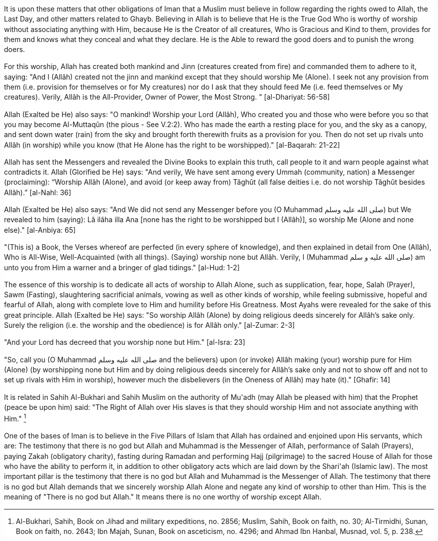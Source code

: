 It is upon these matters that other obligations of Iman that a Muslim must believe in follow regarding the rights owed to Allah, the Last Day, and other matters related to Ghayb. Believing in Allah is to believe that He is the True God Who is worthy of worship without associating anything with Him, because He is the Creator of all creatures, Who is Gracious and Kind to them, provides for them and knows what they conceal and what they declare. He is the Able to reward the good doers and to punish the wrong doers.

For this worship, Allah has created both mankind and Jinn (creatures created from fire) and commanded them to adhere to it, saying: "And I (Allâh) created not the jinn and mankind except that they should worship Me (Alone). I seek not any provision from them (i.e. provision for themselves or for My creatures) nor do I ask that they should feed Me (i.e. feed themselves or My creatures). Verily, Allâh is the All-Provider, Owner of Power, the Most Strong. " [al-Dhariyat: 56-58]

Allah (Exalted be He) also says: "O mankind! Worship your Lord (Allâh), Who created you and those who were before you so that you may become Al-Muttaqûn (the pious - See V.2:2). Who has made the earth a resting place for you, and the sky as a canopy, and sent down water (rain) from the sky and brought forth therewith fruits as a provision for you. Then do not set up rivals unto Allâh (in worship) while you know (that He Alone has the right to be worshipped)." [al-Baqarah: 21-22]

Allah has sent the Messengers and revealed the Divine Books to explain this truth, call people to it and warn people against what contradicts it. Allah (Glorified be He) says: "And verily, We have sent among every Ummah (community, nation) a Messenger (proclaiming): “Worship Allâh (Alone), and avoid (or keep away from) Tâghût (all false deities i.e. do not worship Tâghût besides Allâh).” [al-Nahl: 36]

Allah (Exalted be He) also says: "And We did not send any Messenger before you (O Muhammad صلى الله عليه وسلم) but We revealed to him (saying): Lâ ilâha illa Ana [none has the right to be worshipped but I (Allâh)], so worship Me (Alone and none else)." [al-Anbiya: 65]

"(This is) a Book, the Verses whereof are perfected (in every sphere of knowledge), and then explained in detail from One (Allâh), Who is All-Wise, Well-Acquainted (with all things). (Saying) worship none but Allâh. Verily, I (Muhammad صلى الله عليه و سلم) am unto you from Him a warner and a bringer of glad tidings." [al-Hud: 1-2]

The essence of this worship is to dedicate all acts of worship to Allah Alone, such as supplication, fear, hope, Salah (Prayer), Sawm (Fasting), slaughtering sacrificial animals, vowing as well as other kinds of worship, while feeling submissive, hopeful and fearful of Allah, along with complete love to Him and humility before His Greatness. Most Ayahs were revealed for the sake of this great principle. Allah (Exalted be He) says: "So worship Allâh (Alone) by doing religious deeds sincerely for Allâh’s sake only. Surely the religion (i.e. the worship and the obedience) is for Allâh only." [al-Zumar: 2-3]

"And your Lord has decreed that you worship none but Him." [al-Isra: 23]

"So, call you (O Muhammad صلى الله عليه وسلم and the believers) upon (or invoke) Allâh making (your) worship pure for Him (Alone) (by worshipping none but Him and by doing religious deeds sincerely for Allâh’s sake only and not to show off and not to set up rivals with Him in worship), however much the disbelievers (in the Oneness of Allâh) may hate (it)." [Ghafir: 14]

It is related in Sahih Al-Bukhari and Sahih Muslim on the authority of Mu'adh (may Allah be pleased with him) that the Prophet (peace be upon him) said: "The Right of Allah over His slaves is that they should worship Him and not associate anything with Him." [^2]

One of the bases of Iman is to believe in the Five Pillars of Islam that Allah has ordained and enjoined upon His servants, which are: The testimony that there is no god but Allah and Muhammad is the Messenger of Allah, performance of Salah (Prayers), paying Zakah (obligatory charity), fasting during Ramadan and performing Hajj (pilgrimage) to the sacred House of Allah for those who have the ability to perform it, in addition to other obligatory acts which are laid down by the Shari'ah (Islamic law). The most important pillar is the testimony that there is no god but Allah and Muhammad is the Messenger of Allah. The testimony that there is no god but Allah demands that we sincerely worship Allah Alone and negate any kind of worship to other than Him. This is the meaning of "There is no god but Allah." It means there is no one worthy of worship except Allah. 


[^1]: Muslim, Sahih, Book on faith, no. 8; Al-Tirmidhi, Sunan, Book on faith, no. 2610; Al-Nasa'i, Sunan, Book on faith and its laws, no. 4990; Abu Dawud, Sunan, Book on Al-Sunnah, no. 4695; Ibn Majah, Sunan, Introduction, no. 63; and Ahmad Ibn Hanbal, Musnad, vol. 1, p. 27.
[^2]: Al-Bukhari, Sahih, Book on Jihad and military expeditions, no. 2856; Muslim, Sahih, Book on faith, no. 30; Al-Tirmidhi, Sunan, Book on faith, no. 2643; Ibn Majah, Sunan, Book on asceticism, no. 4296; and Ahmad Ibn Hanbal, Musnad, vol. 5, p. 238.
[^3]: Muslim, Sahih, Book on asceticism and heart-softening narrations, no. 2996; and Ahmad Ibn Hanbal, Musnad, vol. 6, p. 153.
[^4]: Al-Bukhari, Sahih, Book on testimonies, no. 2652; Muslim, Sahih, Book on merits of the Companions, no. 2533; Al-Tirmidhi, Sunan, Book on merits and virtues, no. 3859; Ibn Majah, Sunan, Book on judgments, no. 2362; and Ahmad ibn Hanbal, Musnad, vol. 1, p. 434.
[^5]: Al-Bukhari, Sahih, Book on one-fifth of Booty to the Cause of Allah (Khumus), no. 3116; Muslim, Sahih, Book on rulership, no. 1037; Ahmad ibn Hanbal, Musnad, vol. 4, p. 99.
[^6]: Al-Tirmidhi, Sunan, Book on faith, no. 2640; Abu Dawud, Sunan, Book on Sunnah, no. 4596; Ibn Majah, Sunan, Book on temptations, no. 3991; and Ahmad ibn Hanbal, Musnad, vol. 2, p. 332.